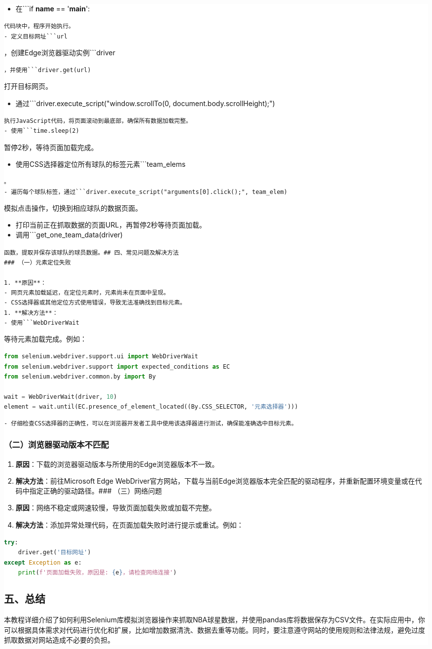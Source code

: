 - 在```if __name__ == '__main__':
```
代码块中，程序开始执行。
- 定义目标网址```url
```
，创建Edge浏览器驱动实例```driver
```
，并使用```driver.get(url)
```
打开目标网页。
- 通过```driver.execute_script("window.scrollTo(0, document.body.scrollHeight);")
```
执行JavaScript代码，将页面滚动到最底部，确保所有数据加载完整。
- 使用```time.sleep(2)
```
暂停2秒，等待页面加载完成。
- 使用CSS选择器定位所有球队的标签元素```team_elems
```
。
- 遍历每个球队标签，通过```driver.execute_script("arguments[0].click();", team_elem)
```
模拟点击操作，切换到相应球队的数据页面。
- 打印当前正在抓取数据的页面URL，再暂停2秒等待页面加载。
- 调用```get_one_team_data(driver)
```
函数，提取并保存该球队的球员数据。## 四、常见问题及解决方法
### （一）元素定位失败

1. **原因**：
- 网页元素加载延迟，在定位元素时，元素尚未在页面中呈现。
- CSS选择器或其他定位方式使用错误，导致无法准确找到目标元素。
1. **解决方法**：
- 使用```WebDriverWait
```
等待元素加载完成。例如：
```python
from selenium.webdriver.support.ui import WebDriverWait
from selenium.webdriver.support import expected_conditions as EC
from selenium.webdriver.common.by import By

wait = WebDriverWait(driver, 10)
element = wait.until(EC.presence_of_element_located((By.CSS_SELECTOR, '元素选择器')))
```

```plain
- 仔细检查CSS选择器的正确性，可以在浏览器开发者工具中使用该选择器进行测试，确保能准确选中目标元素。
```
### （二）浏览器驱动版本不匹配

1. **原因**：下载的浏览器驱动版本与所使用的Edge浏览器版本不一致。
2. **解决方法**：前往Microsoft Edge WebDriver官方网站，下载与当前Edge浏览器版本完全匹配的驱动程序，并重新配置环境变量或在代码中指定正确的驱动路径。### （三）网络问题

1. **原因**：网络不稳定或网速较慢，导致页面加载失败或加载不完整。
2. **解决方法**：添加异常处理代码，在页面加载失败时进行提示或重试。例如：
```python
try:
    driver.get('目标网址')
except Exception as e:
    print(f'页面加载失败，原因是: {e}，请检查网络连接')
```
## 五、总结
本教程详细介绍了如何利用Selenium库模拟浏览器操作来抓取NBA球星数据，并使用pandas库将数据保存为CSV文件。在实际应用中，你可以根据具体需求对代码进行优化和扩展，比如增加数据清洗、数据去重等功能。同时，要注意遵守网站的使用规则和法律法规，避免过度抓取数据对网站造成不必要的负担。
